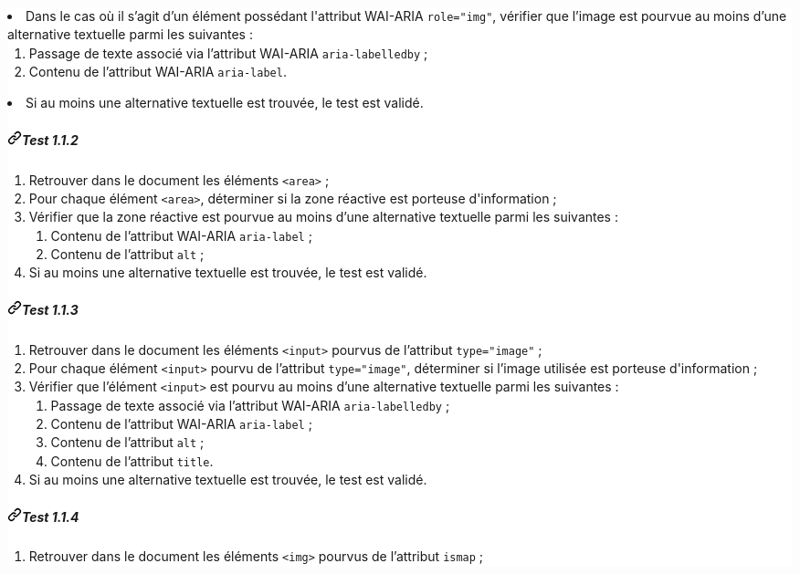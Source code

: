 <li>Dans le cas où il s’agit d’un élément possédant l'attribut WAI-ARIA <code>role="img"</code>, vérifier que l’image est pourvue au moins d’une alternative textuelle parmi les suivantes :
<ol>
<li>Passage de texte associé via l’attribut WAI-ARIA <code>aria-labelledby</code> ;</li>
<li>Contenu de l’attribut WAI-ARIA <code>aria-label</code>.</li>
</ol>
</li>
<li>Si au moins une alternative textuelle est trouvée, le test est validé.</li>
</ol>
<h5><a id="user-content-test-112" class="anchor" aria-hidden="true" href="#test-112"><svg class="octicon octicon-link" viewBox="0 0 16 16" version="1.1" width="16" height="16" aria-hidden="true"><path fill-rule="evenodd" d="M7.775 3.275a.75.75 0 001.06 1.06l1.25-1.25a2 2 0 112.83 2.83l-2.5 2.5a2 2 0 01-2.83 0 .75.75 0 00-1.06 1.06 3.5 3.5 0 004.95 0l2.5-2.5a3.5 3.5 0 00-4.95-4.95l-1.25 1.25zm-4.69 9.64a2 2 0 010-2.83l2.5-2.5a2 2 0 012.83 0 .75.75 0 001.06-1.06 3.5 3.5 0 00-4.95 0l-2.5 2.5a3.5 3.5 0 004.95 4.95l1.25-1.25a.75.75 0 00-1.06-1.06l-1.25 1.25a2 2 0 01-2.83 0z"></path></svg></a>Test 1.1.2</h5>
<ol>
<li>Retrouver dans le document les éléments <code>&lt;area&gt;</code> ;</li>
<li>Pour chaque élément <code>&lt;area&gt;</code>, déterminer si la zone réactive est porteuse d'information ;</li>
<li>Vérifier que la zone réactive est pourvue au moins d’une alternative textuelle parmi les suivantes :
<ol>
<li>Contenu de l’attribut WAI-ARIA <code>aria-label</code> ;</li>
<li>Contenu de l’attribut <code>alt</code> ;</li>
</ol>
</li>
<li>Si au moins une alternative textuelle est trouvée, le test est validé.</li>
</ol>
<h5><a id="user-content-test-113" class="anchor" aria-hidden="true" href="#test-113"><svg class="octicon octicon-link" viewBox="0 0 16 16" version="1.1" width="16" height="16" aria-hidden="true"><path fill-rule="evenodd" d="M7.775 3.275a.75.75 0 001.06 1.06l1.25-1.25a2 2 0 112.83 2.83l-2.5 2.5a2 2 0 01-2.83 0 .75.75 0 00-1.06 1.06 3.5 3.5 0 004.95 0l2.5-2.5a3.5 3.5 0 00-4.95-4.95l-1.25 1.25zm-4.69 9.64a2 2 0 010-2.83l2.5-2.5a2 2 0 012.83 0 .75.75 0 001.06-1.06 3.5 3.5 0 00-4.95 0l-2.5 2.5a3.5 3.5 0 004.95 4.95l1.25-1.25a.75.75 0 00-1.06-1.06l-1.25 1.25a2 2 0 01-2.83 0z"></path></svg></a>Test 1.1.3</h5>
<ol>
<li>Retrouver dans le document les éléments <code>&lt;input&gt;</code> pourvus de l’attribut <code>type="image"</code> ;</li>
<li>Pour chaque élément <code>&lt;input&gt;</code> pourvu de l’attribut <code>type="image"</code>, déterminer si l’image utilisée est porteuse d'information ;</li>
<li>Vérifier que l’élément <code>&lt;input&gt;</code> est pourvu au moins d’une alternative textuelle parmi les suivantes :
<ol>
<li>Passage de texte associé via l’attribut WAI-ARIA <code>aria-labelledby</code> ;</li>
<li>Contenu de l’attribut WAI-ARIA <code>aria-label</code> ;</li>
<li>Contenu de l’attribut <code>alt</code> ;</li>
<li>Contenu de l’attribut <code>title</code>.</li>
</ol>
</li>
<li>Si au moins une alternative textuelle est trouvée, le test est validé.</li>
</ol>
<h5><a id="user-content-test-114" class="anchor" aria-hidden="true" href="#test-114"><svg class="octicon octicon-link" viewBox="0 0 16 16" version="1.1" width="16" height="16" aria-hidden="true"><path fill-rule="evenodd" d="M7.775 3.275a.75.75 0 001.06 1.06l1.25-1.25a2 2 0 112.83 2.83l-2.5 2.5a2 2 0 01-2.83 0 .75.75 0 00-1.06 1.06 3.5 3.5 0 004.95 0l2.5-2.5a3.5 3.5 0 00-4.95-4.95l-1.25 1.25zm-4.69 9.64a2 2 0 010-2.83l2.5-2.5a2 2 0 012.83 0 .75.75 0 001.06-1.06 3.5 3.5 0 00-4.95 0l-2.5 2.5a3.5 3.5 0 004.95 4.95l1.25-1.25a.75.75 0 00-1.06-1.06l-1.25 1.25a2 2 0 01-2.83 0z"></path></svg></a>Test 1.1.4</h5>
<ol>
<li>Retrouver dans le document les éléments <code>&lt;img&gt;</code> pourvus de l’attribut <code>ismap</code> ;</li>